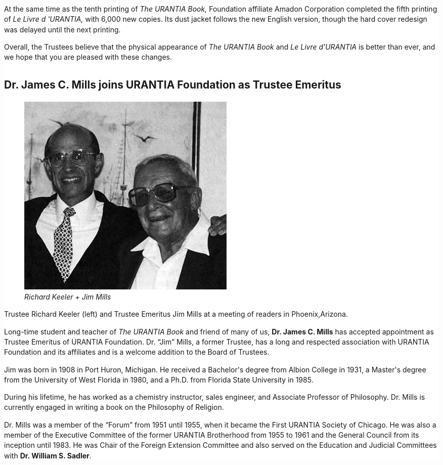 At the same time as the tenth printing of _The URANTlA Book,_ Foundation affiliate Amadon Corporation completed the fifth printing of _Le Livre d 'URANTIA,_ with 6,000 new copies. Its dust jacket follows the new English version, though the hard cover redesign was delayed until the next printing.

Overall, the Trustees believe that the physical appearance of _The URANTIA Book_ and _Le Livre d'URANTlA_ is better than ever, and we hope that you are pleased with these changes.
<br style="clear:both;"/>

## Dr. James C. Mills joins URANTIA Foundation as Trustee Emeritus

<figure id="Figure_3" class="image urantiapedia image-style-align-right">
<img src="../../../image/article/UF_Urantian/Richard_Keeler_Jim_Mills_400.jpg">
<figcaption><em>Richard Keeler + Jim Mills</em></figcaption>
</figure>

Trustee Richard Keeler (left) and Trustee Emeritus Jim Mills at a meeting of readers in Phoenix,Arizona.

Long-time student and teacher of _The URANTIA Book_ and friend of many of us, **Dr. James C. Mills** has accepted appointment as Trustee Emeritus of URANTIA Foundation. Dr. “Jim” Mills, a former Trustee, has a long and respected association with URANTIA Foundation and its affiliates and is a welcome addition to the Board of Trustees.

Jim was born in 1908 in Port Huron, Michigan. He received a Bachelor's degree from Albion College in 1931, a Master's degree from the University of West Florida in 1980, and a Ph.D. from Florida State University in 1985.

During his lifetime, he has worked as a chemistry instructor, sales engineer, and Associate Professor of Philosophy. Dr. Mills is currently engaged in writing a book on the Philosophy of Religion.

Dr. Mills was a member of the “Forum” from 1951 until 1955, when it became the First URANTIA Society of Chicago. He was also a member of the Executive Committee of the former URANTIA Brotherhood from 1955 to 1961 and the General Council from its inception until 1983. He was Chair of the Foreign Extension Committee and also served on the Education and Judicial Committees with **Dr. William S. Sadler**.
